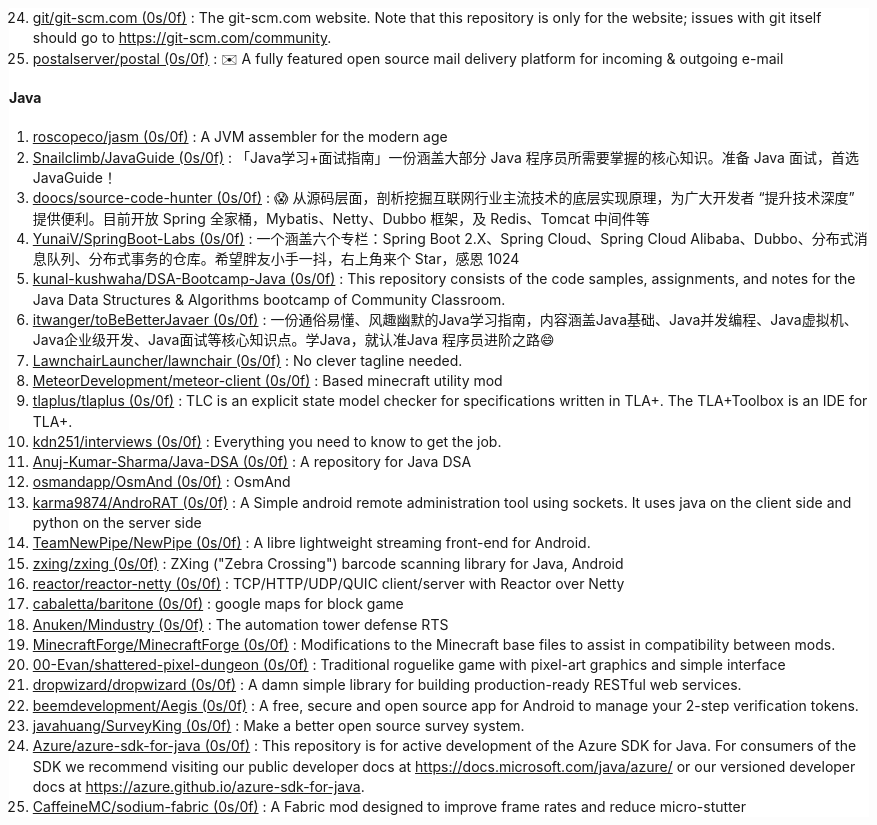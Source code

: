 24. [git/git-scm.com (0s/0f)](https://github.com/git/git-scm.com) : The git-scm.com website. Note that this repository is only for the website; issues with git itself should go to https://git-scm.com/community.
25. [postalserver/postal (0s/0f)](https://github.com/postalserver/postal) : ✉️ A fully featured open source mail delivery platform for incoming & outgoing e-mail

#### Java
1. [roscopeco/jasm (0s/0f)](https://github.com/roscopeco/jasm) : A JVM assembler for the modern age
2. [Snailclimb/JavaGuide (0s/0f)](https://github.com/Snailclimb/JavaGuide) : 「Java学习+面试指南」一份涵盖大部分 Java 程序员所需要掌握的核心知识。准备 Java 面试，首选 JavaGuide！
3. [doocs/source-code-hunter (0s/0f)](https://github.com/doocs/source-code-hunter) : 😱 从源码层面，剖析挖掘互联网行业主流技术的底层实现原理，为广大开发者 “提升技术深度” 提供便利。目前开放 Spring 全家桶，Mybatis、Netty、Dubbo 框架，及 Redis、Tomcat 中间件等
4. [YunaiV/SpringBoot-Labs (0s/0f)](https://github.com/YunaiV/SpringBoot-Labs) : 一个涵盖六个专栏：Spring Boot 2.X、Spring Cloud、Spring Cloud Alibaba、Dubbo、分布式消息队列、分布式事务的仓库。希望胖友小手一抖，右上角来个 Star，感恩 1024
5. [kunal-kushwaha/DSA-Bootcamp-Java (0s/0f)](https://github.com/kunal-kushwaha/DSA-Bootcamp-Java) : This repository consists of the code samples, assignments, and notes for the Java Data Structures & Algorithms bootcamp of Community Classroom.
6. [itwanger/toBeBetterJavaer (0s/0f)](https://github.com/itwanger/toBeBetterJavaer) : 一份通俗易懂、风趣幽默的Java学习指南，内容涵盖Java基础、Java并发编程、Java虚拟机、Java企业级开发、Java面试等核心知识点。学Java，就认准Java 程序员进阶之路😄
7. [LawnchairLauncher/lawnchair (0s/0f)](https://github.com/LawnchairLauncher/lawnchair) : No clever tagline needed.
8. [MeteorDevelopment/meteor-client (0s/0f)](https://github.com/MeteorDevelopment/meteor-client) : Based minecraft utility mod
9. [tlaplus/tlaplus (0s/0f)](https://github.com/tlaplus/tlaplus) : TLC is an explicit state model checker for specifications written in TLA+. The TLA+Toolbox is an IDE for TLA+.
10. [kdn251/interviews (0s/0f)](https://github.com/kdn251/interviews) : Everything you need to know to get the job.
11. [Anuj-Kumar-Sharma/Java-DSA (0s/0f)](https://github.com/Anuj-Kumar-Sharma/Java-DSA) : A repository for Java DSA
12. [osmandapp/OsmAnd (0s/0f)](https://github.com/osmandapp/OsmAnd) : OsmAnd
13. [karma9874/AndroRAT (0s/0f)](https://github.com/karma9874/AndroRAT) : A Simple android remote administration tool using sockets. It uses java on the client side and python on the server side
14. [TeamNewPipe/NewPipe (0s/0f)](https://github.com/TeamNewPipe/NewPipe) : A libre lightweight streaming front-end for Android.
15. [zxing/zxing (0s/0f)](https://github.com/zxing/zxing) : ZXing ("Zebra Crossing") barcode scanning library for Java, Android
16. [reactor/reactor-netty (0s/0f)](https://github.com/reactor/reactor-netty) : TCP/HTTP/UDP/QUIC client/server with Reactor over Netty
17. [cabaletta/baritone (0s/0f)](https://github.com/cabaletta/baritone) : google maps for block game
18. [Anuken/Mindustry (0s/0f)](https://github.com/Anuken/Mindustry) : The automation tower defense RTS
19. [MinecraftForge/MinecraftForge (0s/0f)](https://github.com/MinecraftForge/MinecraftForge) : Modifications to the Minecraft base files to assist in compatibility between mods.
20. [00-Evan/shattered-pixel-dungeon (0s/0f)](https://github.com/00-Evan/shattered-pixel-dungeon) : Traditional roguelike game with pixel-art graphics and simple interface
21. [dropwizard/dropwizard (0s/0f)](https://github.com/dropwizard/dropwizard) : A damn simple library for building production-ready RESTful web services.
22. [beemdevelopment/Aegis (0s/0f)](https://github.com/beemdevelopment/Aegis) : A free, secure and open source app for Android to manage your 2-step verification tokens.
23. [javahuang/SurveyKing (0s/0f)](https://github.com/javahuang/SurveyKing) : Make a better open source survey system.
24. [Azure/azure-sdk-for-java (0s/0f)](https://github.com/Azure/azure-sdk-for-java) : This repository is for active development of the Azure SDK for Java. For consumers of the SDK we recommend visiting our public developer docs at https://docs.microsoft.com/java/azure/ or our versioned developer docs at https://azure.github.io/azure-sdk-for-java.
25. [CaffeineMC/sodium-fabric (0s/0f)](https://github.com/CaffeineMC/sodium-fabric) : A Fabric mod designed to improve frame rates and reduce micro-stutter
